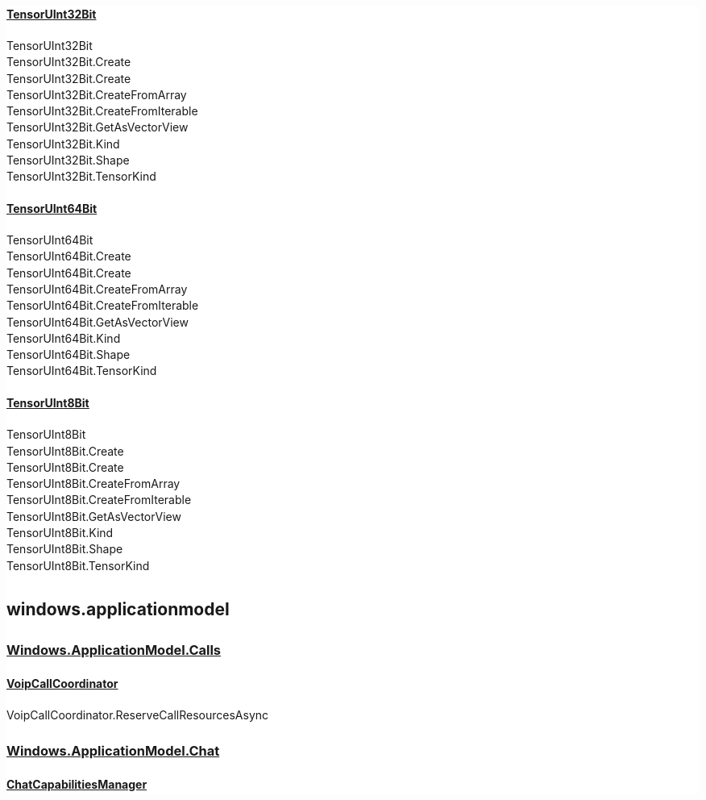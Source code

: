 #### <a name="tensoruint32bithttpsdocsmicrosoftcomuwpapiwindowsaimachinelearningtensoruint32bit"></a>[TensorUInt32Bit](https://docs.microsoft.com/uwp/api/windows.ai.machinelearning.tensoruint32bit)

TensorUInt32Bit <br> TensorUInt32Bit.Create <br> TensorUInt32Bit.Create <br> TensorUInt32Bit.CreateFromArray <br> TensorUInt32Bit.CreateFromIterable <br> TensorUInt32Bit.GetAsVectorView <br> TensorUInt32Bit.Kind <br> TensorUInt32Bit.Shape <br> TensorUInt32Bit.TensorKind

#### <a name="tensoruint64bithttpsdocsmicrosoftcomuwpapiwindowsaimachinelearningtensoruint64bit"></a>[TensorUInt64Bit](https://docs.microsoft.com/uwp/api/windows.ai.machinelearning.tensoruint64bit)

TensorUInt64Bit <br> TensorUInt64Bit.Create <br> TensorUInt64Bit.Create <br> TensorUInt64Bit.CreateFromArray <br> TensorUInt64Bit.CreateFromIterable <br> TensorUInt64Bit.GetAsVectorView <br> TensorUInt64Bit.Kind <br> TensorUInt64Bit.Shape <br> TensorUInt64Bit.TensorKind

#### <a name="tensoruint8bithttpsdocsmicrosoftcomuwpapiwindowsaimachinelearningtensoruint8bit"></a>[TensorUInt8Bit](https://docs.microsoft.com/uwp/api/windows.ai.machinelearning.tensoruint8bit)

TensorUInt8Bit <br> TensorUInt8Bit.Create <br> TensorUInt8Bit.Create <br> TensorUInt8Bit.CreateFromArray <br> TensorUInt8Bit.CreateFromIterable <br> TensorUInt8Bit.GetAsVectorView <br> TensorUInt8Bit.Kind <br> TensorUInt8Bit.Shape <br> TensorUInt8Bit.TensorKind

## <a name="windowsapplicationmodel"></a>windows.applicationmodel

### <a name="windowsapplicationmodelcallshttpsdocsmicrosoftcomuwpapiwindowsapplicationmodelcalls"></a>[Windows.ApplicationModel.Calls](https://docs.microsoft.com/uwp/api/windows.applicationmodel.calls)

#### <a name="voipcallcoordinatorhttpsdocsmicrosoftcomuwpapiwindowsapplicationmodelcallsvoipcallcoordinator"></a>[VoipCallCoordinator](https://docs.microsoft.com/uwp/api/windows.applicationmodel.calls.voipcallcoordinator)

VoipCallCoordinator.ReserveCallResourcesAsync

### <a name="windowsapplicationmodelchathttpsdocsmicrosoftcomuwpapiwindowsapplicationmodelchat"></a>[Windows.ApplicationModel.Chat](https://docs.microsoft.com/uwp/api/windows.applicationmodel.chat)

#### <a name="chatcapabilitiesmanagerhttpsdocsmicrosoftcomuwpapiwindowsapplicationmodelchatchatcapabilitiesmanager"></a>[ChatCapabilitiesManager](https://docs.microsoft.com/uwp/api/windows.applicationmodel.chat.chatcapabilitiesmanager)
